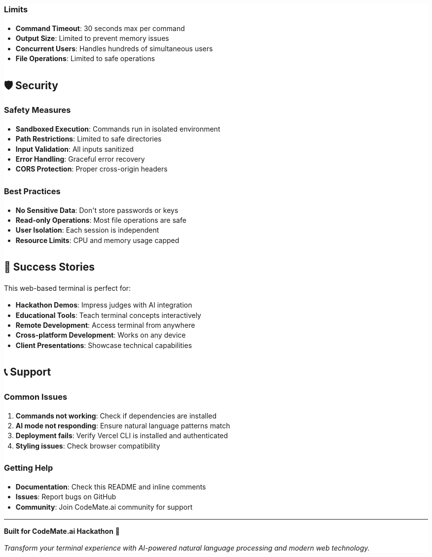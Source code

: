 ### Limits
- **Command Timeout**: 30 seconds max per command
- **Output Size**: Limited to prevent memory issues
- **Concurrent Users**: Handles hundreds of simultaneous users
- **File Operations**: Limited to safe operations

## 🛡️ Security

### Safety Measures
- **Sandboxed Execution**: Commands run in isolated environment
- **Path Restrictions**: Limited to safe directories
- **Input Validation**: All inputs sanitized
- **Error Handling**: Graceful error recovery
- **CORS Protection**: Proper cross-origin headers

### Best Practices
- **No Sensitive Data**: Don't store passwords or keys
- **Read-only Operations**: Most file operations are safe
- **User Isolation**: Each session is independent
- **Resource Limits**: CPU and memory usage capped

## 🎉 Success Stories

This web-based terminal is perfect for:
- **Hackathon Demos**: Impress judges with AI integration
- **Educational Tools**: Teach terminal concepts interactively
- **Remote Development**: Access terminal from anywhere
- **Cross-platform Development**: Works on any device
- **Client Presentations**: Showcase technical capabilities

## 📞 Support

### Common Issues
1. **Commands not working**: Check if dependencies are installed
2. **AI mode not responding**: Ensure natural language patterns match
3. **Deployment fails**: Verify Vercel CLI is installed and authenticated
4. **Styling issues**: Check browser compatibility

### Getting Help
- **Documentation**: Check this README and inline comments
- **Issues**: Report bugs on GitHub
- **Community**: Join CodeMate.ai community for support

---

**Built for CodeMate.ai Hackathon** 🚀

*Transform your terminal experience with AI-powered natural language processing and modern web technology.*

